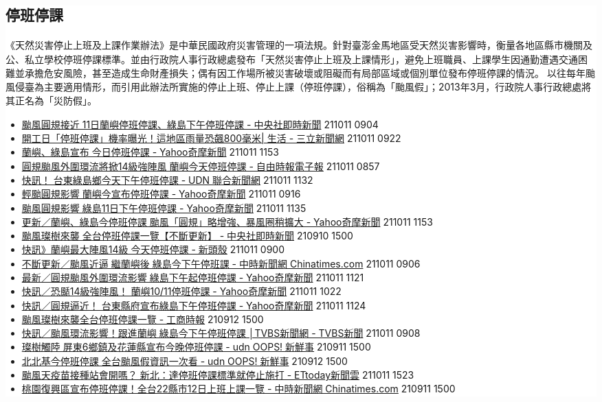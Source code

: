 ## 停班停課

《天然災害停止上班及上課作業辦法》是中華民國政府災害管理的一項法規。針對臺澎金馬地區受天然災害影響時，衡量各地區縣市機關及公、私立學校停班停課標準。並由行政院人事行政總處發布「天然災害停止上班及上課情形」，避免上班職員、上課學生因通勤遭遇交通困難並承擔危安風險，甚至造成生命財產損失；偶有因工作場所被災害破壞或阻礙而有局部區域或個別單位發布停班停課的情況。
以往每年颱風侵臺為主要適用情形，而引用此辦法所實施的停止上班、停止上課（停班停課），俗稱為「颱風假」；2013年3月，行政院人事行政總處將其正名為「災防假」。
- [颱風圓規接近 11日蘭嶼停班停課、綠島下午停班停課 - 中央社即時新聞](https://www.cna.com.tw/news/firstnews/202110115002.aspx "颱風圓規接近 11日蘭嶼停班停課、綠島下午停班停課 - 中央社即時新聞") 211011 0904
- [開工日「停班停課」機率曝光！這地區雨量恐飆800毫米| 生活 - 三立新聞網](https://www.setn.com/News.aspx?NewsID=1010522 "開工日「停班停課」機率曝光！這地區雨量恐飆800毫米| 生活 - 三立新聞網") 211011 0922
- [蘭嶼、綠島宣布 今日停班停課 - Yahoo奇摩新聞](https://tw.news.yahoo.com/%E8%98%AD%E5%B6%BC-%E7%B6%A0%E5%B3%B6%E5%AE%A3%E5%B8%83-%E4%BB%8A%E6%97%A5%E5%81%9C%E7%8F%AD%E5%81%9C%E8%AA%B2-035313460.html "蘭嶼、綠島宣布 今日停班停課 - Yahoo奇摩新聞") 211011 1153
- [圓規颱風外圍環流將掀14級強陣風 蘭嶼今天停班停課 - 自由時報電子報](https://news.ltn.com.tw/news/life/breakingnews/3700052 "圓規颱風外圍環流將掀14級強陣風 蘭嶼今天停班停課 - 自由時報電子報") 211011 0857
- [快訊！ 台東綠島鄉今天下午停班停課 - UDN 聯合新聞網](https://udn.com/news/story/7328/5808108 "快訊！ 台東綠島鄉今天下午停班停課 - UDN 聯合新聞網") 211011 1132
- [輕颱圓規影響 蘭嶼今宣布停班停課 - Yahoo奇摩新聞](https://tw.news.yahoo.com/%E8%BC%95%E9%A2%B1%E5%9C%93%E8%A6%8F%E5%BD%B1%E9%9F%BF-%E8%98%AD%E5%B6%BC%E4%BB%8A%E5%AE%A3%E5%B8%83%E5%81%9C%E7%8F%AD%E5%81%9C%E8%AA%B2-011604687.html "輕颱圓規影響 蘭嶼今宣布停班停課 - Yahoo奇摩新聞") 211011 0916
- [颱風圓規影響 綠島11日下午停班停課 - Yahoo奇摩新聞](https://tw.news.yahoo.com/%E9%A2%B1%E9%A2%A8%E5%9C%93%E8%A6%8F%E5%BD%B1%E9%9F%BF-%E7%B6%A0%E5%B3%B611%E6%97%A5%E4%B8%8B%E5%8D%88%E5%81%9C%E7%8F%AD%E5%81%9C%E8%AA%B2-033525264.html "颱風圓規影響 綠島11日下午停班停課 - Yahoo奇摩新聞") 211011 1135
- [更新／蘭嶼、綠島今停班停課 颱風「圓規」略增強、暴風圈稍擴大 - Yahoo奇摩新聞](https://tw.news.yahoo.com/%E5%9C%93%E8%A6%8F%E9%A2%B1%E9%A2%A8%E4%BE%86%E8%A5%B2-%E8%98%AD%E5%B6%BC%E4%BB%8A%E5%81%9C%E7%8F%AD%E5%81%9C%E8%AA%B2-011057218.html "更新／蘭嶼、綠島今停班停課 颱風「圓規」略增強、暴風圈稍擴大 - Yahoo奇摩新聞") 211011 1153
- [颱風璨樹來襲 全台停班停課一覽【不斷更新】 - 中央社即時新聞](https://www.cna.com.tw/news/firstnews/202109105002.aspx "颱風璨樹來襲 全台停班停課一覽【不斷更新】 - 中央社即時新聞") 210910 1500
- [快訊》蘭嶼最大陣風14級 今天停班停課 - 新頭殼](https://newtalk.tw/news/view/2021-10-11/649319 "快訊》蘭嶼最大陣風14級 今天停班停課 - 新頭殼") 211011 0900
- [不斷更新／颱風近逼 繼蘭嶼後 綠島今下午停班課 - 中時新聞網 Chinatimes.com](https://www.chinatimes.com/realtimenews/20211011000819-260405 "不斷更新／颱風近逼 繼蘭嶼後 綠島今下午停班課 - 中時新聞網 Chinatimes.com") 211011 0906
- [最新／圓規颱風外圍環流影響 綠島下午起停班停課 - Yahoo奇摩新聞](https://tw.news.yahoo.com/%E5%9C%93%E8%A6%8F%E9%A2%B1%E9%A2%A8%E5%A4%96%E5%9C%8D%E7%92%B0%E6%B5%81%E5%BD%B1%E9%9F%BF-%E8%98%AD%E5%B6%BC%E4%BB%8A%E6%97%A5%E5%81%9C%E7%8F%AD%E5%81%9C%E8%AA%B2-010935645.html "最新／圓規颱風外圍環流影響 綠島下午起停班停課 - Yahoo奇摩新聞") 211011 1121
- [快訊／恐颳14級強陣風！ 蘭嶼10/11停班停課 - Yahoo奇摩新聞](https://tw.news.yahoo.com/%E5%BF%AB%E8%A8%8A-%E6%81%90%E9%A2%B314%E7%B4%9A%E5%BC%B7%E9%99%A3%E9%A2%A8-%E8%98%AD%E5%B6%BC10-11%E5%81%9C%E7%8F%AD%E5%81%9C%E8%AA%B2-022243140.html "快訊／恐颳14級強陣風！ 蘭嶼10/11停班停課 - Yahoo奇摩新聞") 211011 1022
- [快訊／圓規逼近！ 台東縣府宣布綠島下午停班停課 - Yahoo奇摩新聞](https://tw.news.yahoo.com/%E5%BF%AB%E8%A8%8A-%E5%9C%93%E8%A6%8F%E9%80%BC%E8%BF%91-%E5%8F%B0%E6%9D%B1%E7%B8%A3%E5%BA%9C%E5%AE%A3%E5%B8%83%E7%B6%A0%E5%B3%B6%E4%B8%8B%E5%8D%88%E5%81%9C%E7%8F%AD%E5%81%9C%E8%AA%B2-032458957.html "快訊／圓規逼近！ 台東縣府宣布綠島下午停班停課 - Yahoo奇摩新聞") 211011 1124
- [颱風璨樹來襲全台停班停課一覽 - 工商時報](https://ctee.com.tw/news/policy/516218.html "颱風璨樹來襲全台停班停課一覽 - 工商時報") 210912 1500
- [快訊／颱風環流影響！跟進蘭嶼 綠島今下午停班停課 │TVBS新聞網 - TVBS新聞](https://news.tvbs.com.tw/life/1605230 "快訊／颱風環流影響！跟進蘭嶼 綠島今下午停班停課 │TVBS新聞網 - TVBS新聞") 211011 0908
- [璨樹觸陸 屏東6鄉鎮及花蓮縣宣布今晚停班停課 - udn OOPS! 新鮮事](https://udn.com/news/story/122450/5737081 "璨樹觸陸 屏東6鄉鎮及花蓮縣宣布今晚停班停課 - udn OOPS! 新鮮事") 210911 1500
- [北北基今停班停課 全台颱風假資訊一次看 - udn OOPS! 新鮮事](https://udn.com/news/story/122450/5739259 "北北基今停班停課 全台颱風假資訊一次看 - udn OOPS! 新鮮事") 210912 1500
- [颱風天疫苗接種站會開嗎？ 新北：達停班停課標準就停止施打 - ETtoday新聞雲](https://www.ettoday.net/news/20211011/2098751.htm "颱風天疫苗接種站會開嗎？ 新北：達停班停課標準就停止施打 - ETtoday新聞雲") 211011 1523
- [桃園復興區宣布停班停課！全台22縣市12日上班上課一覽 - 中時新聞網 Chinatimes.com](https://www.chinatimes.com/realtimenews/20210911003819-260405 "桃園復興區宣布停班停課！全台22縣市12日上班上課一覽 - 中時新聞網 Chinatimes.com") 210911 1500
